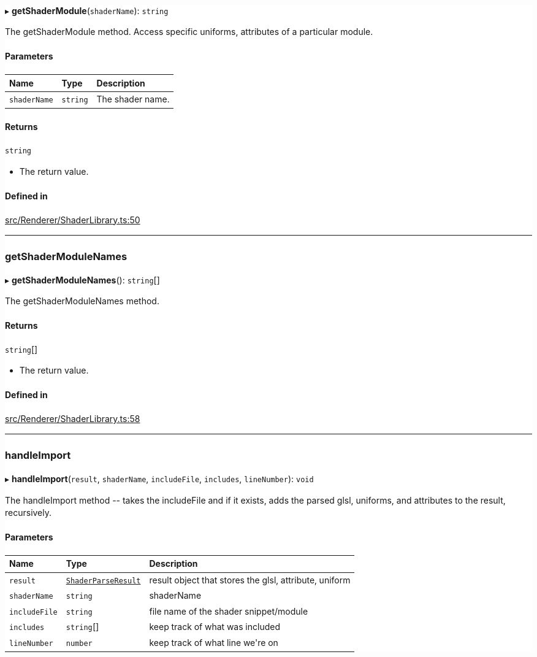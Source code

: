 ▸ **getShaderModule**(`shaderName`): `string`

The getShaderModule method. Access specific uniforms, attributes of a particular module.

#### Parameters

| Name | Type | Description |
| :------ | :------ | :------ |
| `shaderName` | `string` | The shader name. |

#### Returns

`string`

- The return value.

#### Defined in

[src/Renderer/ShaderLibrary.ts:50](https://github.com/ZeaInc/zea-engine/blob/8e646f8a8/src/Renderer/ShaderLibrary.ts#L50)

___

### getShaderModuleNames

▸ **getShaderModuleNames**(): `string`[]

The getShaderModuleNames method.

#### Returns

`string`[]

- The return value.

#### Defined in

[src/Renderer/ShaderLibrary.ts:58](https://github.com/ZeaInc/zea-engine/blob/8e646f8a8/src/Renderer/ShaderLibrary.ts#L58)

___

### handleImport

▸ **handleImport**(`result`, `shaderName`, `includeFile`, `includes`, `lineNumber`): `void`

The handleImport method -- takes the includeFile and if it exists, adds the parsed glsl, uniforms, and attributes to the result, recursively.

#### Parameters

| Name | Type | Description |
| :------ | :------ | :------ |
| `result` | [`ShaderParseResult`](types/Renderer_types_renderer.ShaderParseResult) | result object that stores the glsl, attribute, uniform |
| `shaderName` | `string` | shaderName |
| `includeFile` | `string` | file name of the shader snippet/module |
| `includes` | `string`[] | keep track of what was included |
| `lineNumber` | `number` | keep track of what line we're on |
